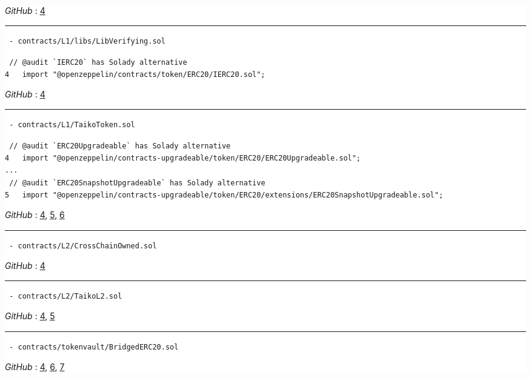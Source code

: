 *GitHub* : [4](https://github.com/code-423n4/2024-03-taiko/blob/main/packages/protocol/contracts/L1/libs/LibProving.sol#L4)


---

	 - contracts/L1/libs/LibVerifying.sol

```solidity
 // @audit `IERC20` has Solady alternative
4	import "@openzeppelin/contracts/token/ERC20/IERC20.sol";
```

*GitHub* : [4](https://github.com/code-423n4/2024-03-taiko/blob/main/packages/protocol/contracts/L1/libs/LibVerifying.sol#L4)


---

	 - contracts/L1/TaikoToken.sol

```solidity
 // @audit `ERC20Upgradeable` has Solady alternative
4	import "@openzeppelin/contracts-upgradeable/token/ERC20/ERC20Upgradeable.sol";
...
 // @audit `ERC20SnapshotUpgradeable` has Solady alternative
5	import "@openzeppelin/contracts-upgradeable/token/ERC20/extensions/ERC20SnapshotUpgradeable.sol";
```

*GitHub* : [4](https://github.com/code-423n4/2024-03-taiko/blob/main/packages/protocol/contracts/L1/TaikoToken.sol#L4), [5](https://github.com/code-423n4/2024-03-taiko/blob/main/packages/protocol/contracts/L1/TaikoToken.sol#L5), [6](https://github.com/code-423n4/2024-03-taiko/blob/main/packages/protocol/contracts/L1/TaikoToken.sol#L6)


---

	 - contracts/L2/CrossChainOwned.sol


*GitHub* : [4](https://github.com/code-423n4/2024-03-taiko/blob/main/packages/protocol/contracts/L2/CrossChainOwned.sol#L4)


---

	 - contracts/L2/TaikoL2.sol


*GitHub* : [4](https://github.com/code-423n4/2024-03-taiko/blob/main/packages/protocol/contracts/L2/TaikoL2.sol#L4), [5](https://github.com/code-423n4/2024-03-taiko/blob/main/packages/protocol/contracts/L2/TaikoL2.sol#L5)


---

	 - contracts/tokenvault/BridgedERC20.sol


*GitHub* : [4](https://github.com/code-423n4/2024-03-taiko/blob/main/packages/protocol/contracts/tokenvault/BridgedERC20.sol#L4), [6](https://github.com/code-423n4/2024-03-taiko/blob/main/packages/protocol/contracts/tokenvault/BridgedERC20.sol#L6), [7](https://github.com/code-423n4/2024-03-taiko/blob/main/packages/protocol/contracts/tokenvault/BridgedERC20.sol#L7)
